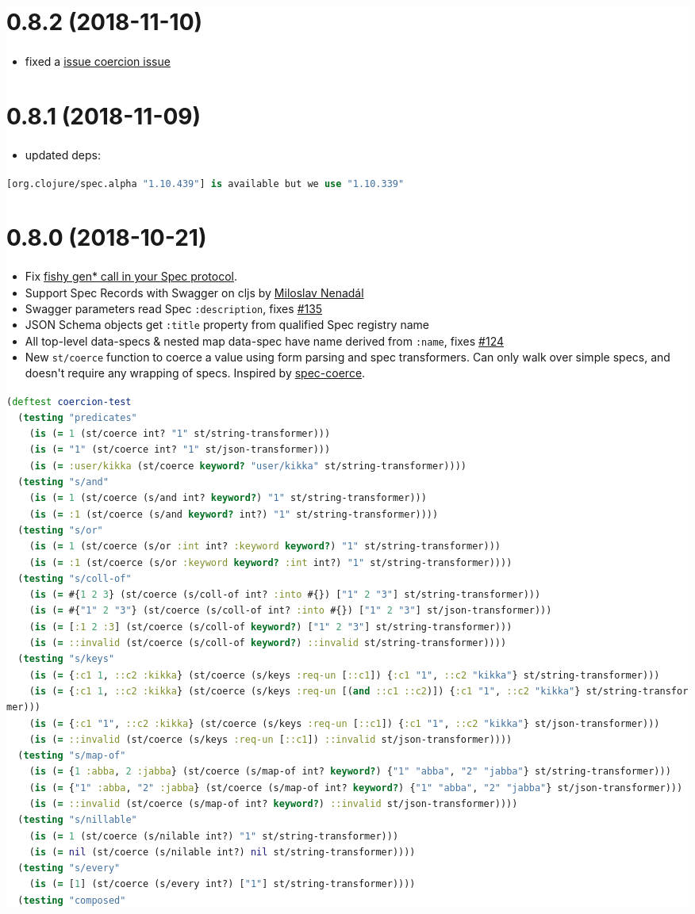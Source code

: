 # 0.8.2 (2018-11-10)

* fixed a [issue coercion issue](https://github.com/metosin/spec-tools/issues/145)

# 0.8.1 (2018-11-09)

* updated deps:

```clj
[org.clojure/spec.alpha "1.10.439"] is available but we use "1.10.339"
```

# 0.8.0 (2018-10-21)

* Fix [fishy gen* call in your Spec protocol](https://github.com/metosin/spec-tools/issues/136).
* Support Spec Records with Swagger on cljs by [Miloslav Nenadál](https://github.com/nenadalm)
* Swagger parameters read Spec `:description`, fixes [#135](https://github.com/metosin/spec-tools/issues/135)
* JSON Schema objects get `:title` property from qualified Spec registry name
* All top-level data-specs & nested map data-spec have name derived from `:name`, fixes [#124](https://github.com/metosin/spec-tools/issues/124)
* New `st/coerce` function to coerce a value using form parsing and spec transformers. Can only walk over simple specs, and doesn't require any wrapping of specs. Inspired by [spec-coerce](https://github.com/wilkerlucio/spec-coerce).

```clj
(deftest coercion-test
  (testing "predicates"
    (is (= 1 (st/coerce int? "1" st/string-transformer)))
    (is (= "1" (st/coerce int? "1" st/json-transformer)))
    (is (= :user/kikka (st/coerce keyword? "user/kikka" st/string-transformer))))
  (testing "s/and"
    (is (= 1 (st/coerce (s/and int? keyword?) "1" st/string-transformer)))
    (is (= :1 (st/coerce (s/and keyword? int?) "1" st/string-transformer))))
  (testing "s/or"
    (is (= 1 (st/coerce (s/or :int int? :keyword keyword?) "1" st/string-transformer)))
    (is (= :1 (st/coerce (s/or :keyword keyword? :int int?) "1" st/string-transformer))))
  (testing "s/coll-of"
    (is (= #{1 2 3} (st/coerce (s/coll-of int? :into #{}) ["1" 2 "3"] st/string-transformer)))
    (is (= #{"1" 2 "3"} (st/coerce (s/coll-of int? :into #{}) ["1" 2 "3"] st/json-transformer)))
    (is (= [:1 2 :3] (st/coerce (s/coll-of keyword?) ["1" 2 "3"] st/string-transformer)))
    (is (= ::invalid (st/coerce (s/coll-of keyword?) ::invalid st/string-transformer))))
  (testing "s/keys"
    (is (= {:c1 1, ::c2 :kikka} (st/coerce (s/keys :req-un [::c1]) {:c1 "1", ::c2 "kikka"} st/string-transformer)))
    (is (= {:c1 1, ::c2 :kikka} (st/coerce (s/keys :req-un [(and ::c1 ::c2)]) {:c1 "1", ::c2 "kikka"} st/string-transformer)))
    (is (= {:c1 "1", ::c2 :kikka} (st/coerce (s/keys :req-un [::c1]) {:c1 "1", ::c2 "kikka"} st/json-transformer)))
    (is (= ::invalid (st/coerce (s/keys :req-un [::c1]) ::invalid st/json-transformer))))
  (testing "s/map-of"
    (is (= {1 :abba, 2 :jabba} (st/coerce (s/map-of int? keyword?) {"1" "abba", "2" "jabba"} st/string-transformer)))
    (is (= {"1" :abba, "2" :jabba} (st/coerce (s/map-of int? keyword?) {"1" "abba", "2" "jabba"} st/json-transformer)))
    (is (= ::invalid (st/coerce (s/map-of int? keyword?) ::invalid st/json-transformer))))
  (testing "s/nillable"
    (is (= 1 (st/coerce (s/nilable int?) "1" st/string-transformer)))
    (is (= nil (st/coerce (s/nilable int?) nil st/string-transformer))))
  (testing "s/every"
    (is (= [1] (st/coerce (s/every int?) ["1"] st/string-transformer))))
  (testing "composed"
```

 [Wanderson Ferreira]: https://github.com/wandersoncferreira